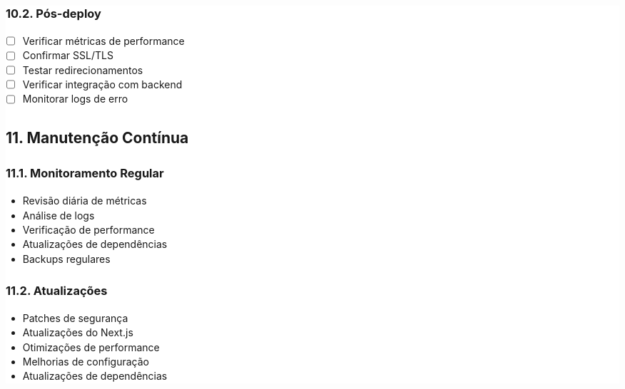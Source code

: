 ### 10.2. Pós-deploy
- [ ] Verificar métricas de performance
- [ ] Confirmar SSL/TLS
- [ ] Testar redirecionamentos
- [ ] Verificar integração com backend
- [ ] Monitorar logs de erro

## 11. Manutenção Contínua

### 11.1. Monitoramento Regular
- Revisão diária de métricas
- Análise de logs
- Verificação de performance
- Atualizações de dependências
- Backups regulares

### 11.2. Atualizações
- Patches de segurança
- Atualizações do Next.js
- Otimizações de performance
- Melhorias de configuração
- Atualizações de dependências